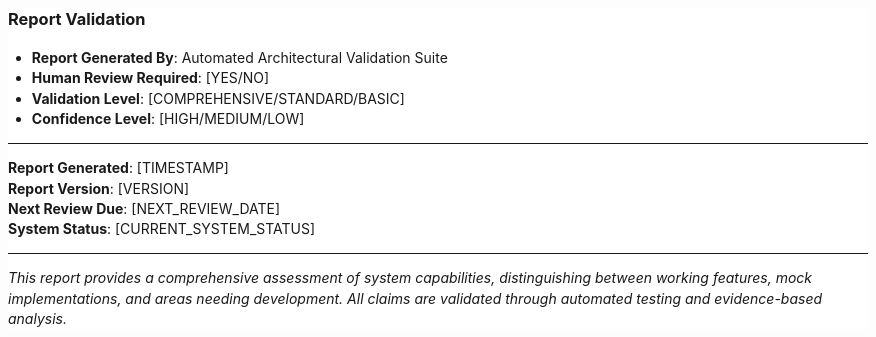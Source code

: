 ### **Report Validation**
- **Report Generated By**: Automated Architectural Validation Suite
- **Human Review Required**: [YES/NO]
- **Validation Level**: [COMPREHENSIVE/STANDARD/BASIC]
- **Confidence Level**: [HIGH/MEDIUM/LOW]

---

**Report Generated**: [TIMESTAMP]  
**Report Version**: [VERSION]  
**Next Review Due**: [NEXT_REVIEW_DATE]  
**System Status**: [CURRENT_SYSTEM_STATUS]  

---

*This report provides a comprehensive assessment of system capabilities, distinguishing between working features, mock implementations, and areas needing development. All claims are validated through automated testing and evidence-based analysis.*